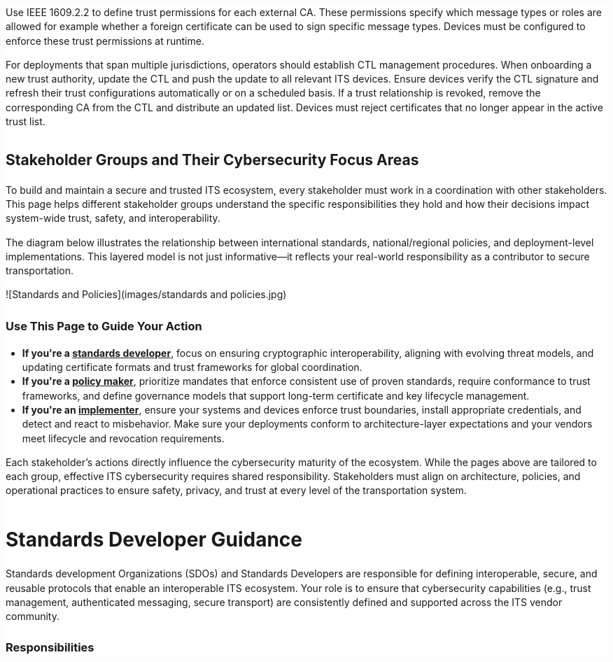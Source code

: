 Use IEEE 1609.2.2 to define trust permissions for each external CA. These permissions specify which message types or roles are allowed for example whether a foreign certificate can be used to sign specific message types. Devices must be configured to enforce these trust permissions at runtime.

For deployments that span multiple jurisdictions, operators should establish CTL management procedures. When onboarding a new trust authority, update the CTL and push the update to all relevant ITS devices. Ensure devices verify the CTL signature and refresh their trust configurations automatically or on a scheduled basis. If a trust relationship is revoked, remove the corresponding CA from the CTL and distribute an updated list. Devices must reject certificates that no longer appear in the active trust list.

## **Stakeholder Groups and Their Cybersecurity Focus Areas**

To build and maintain a secure and trusted ITS ecosystem, every stakeholder must work in a coordination with other stakeholders. This page helps different stakeholder groups understand the specific responsibilities they hold and how their decisions impact system-wide trust, safety, and interoperability.

The diagram below illustrates the relationship between international standards, national/regional policies, and deployment-level implementations. This layered model is not just informative—it reflects your real-world responsibility as a contributor to secure transportation.

![Standards and Policies](images/standards and policies.jpg)

### Use This Page to Guide Your Action

- **If you're a [standards developer](standards-developers.md)**, focus on ensuring cryptographic interoperability, aligning with evolving threat models, and updating certificate formats and trust frameworks for global coordination.
- **If you're a [policy maker](policy-makers.md)**, prioritize mandates that enforce consistent use of proven standards, require conformance to trust frameworks, and define governance models that support long-term certificate and key lifecycle management.
- **If you're an [implementer](implementers.md)**, ensure your systems and devices enforce trust boundaries, install appropriate credentials, and detect and react to misbehavior. Make sure your deployments conform to architecture-layer expectations and your vendors meet lifecycle and revocation requirements.

Each stakeholder’s actions directly influence the cybersecurity maturity of the ecosystem. While the pages above are tailored to each group, effective ITS cybersecurity requires shared responsibility. Stakeholders must align on architecture, policies, and operational practices to ensure safety, privacy, and trust at every level of the transportation system.

# Standards Developer Guidance

Standards development Organizations (SDOs) and Standards Developers are responsible for defining interoperable, secure, and reusable protocols that enable an interoperable ITS ecosystem. Your role is to ensure that cybersecurity capabilities (e.g., trust management, authenticated messaging, secure transport) are consistently defined and supported across the ITS vendor community. 

### Responsibilities

